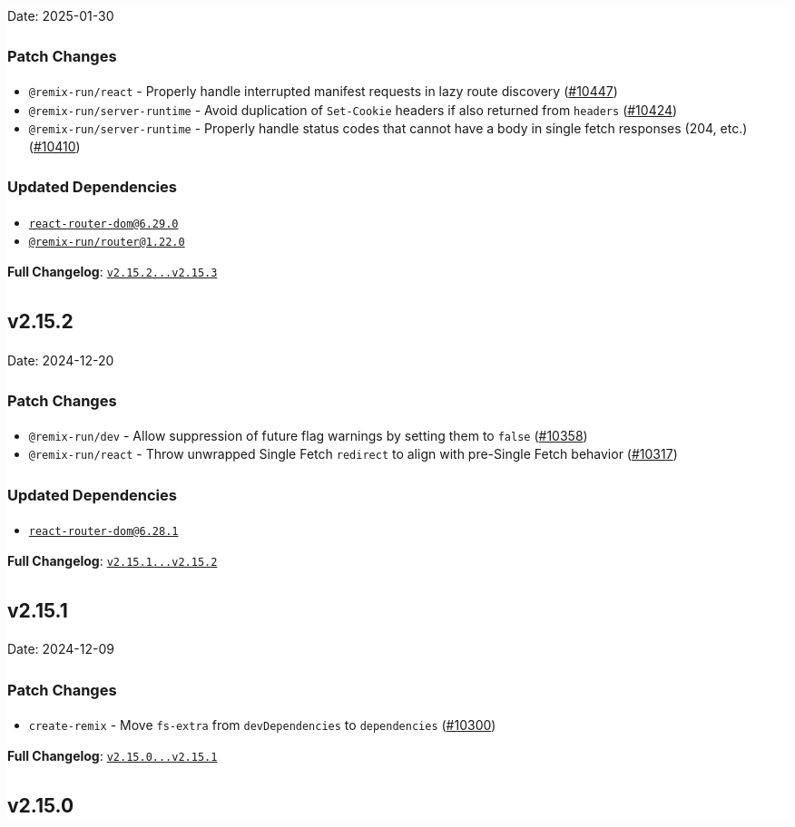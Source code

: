 Date: 2025-01-30

### Patch Changes

- `@remix-run/react` - Properly handle interrupted manifest requests in lazy route discovery ([#10447](https://github.com/remix-run/remix/pull/10447))
- `@remix-run/server-runtime` - Avoid duplication of `Set-Cookie` headers if also returned from `headers` ([#10424](https://github.com/remix-run/remix/pull/10424))
- `@remix-run/server-runtime` - Properly handle status codes that cannot have a body in single fetch responses (204, etc.) ([#10410](https://github.com/remix-run/remix/pull/10410))

### Updated Dependencies

- [`react-router-dom@6.29.0`](https://github.com/remix-run/react-router/releases/tag/react-router%406.29.0)
- [`@remix-run/router@1.22.0`](https://github.com/remix-run/react-router/blob/main/packages/router/CHANGELOG.md#1220)

**Full Changelog**: [`v2.15.2...v2.15.3`](https://github.com/remix-run/remix/compare/remix@2.15.2...remix@2.15.3)

## v2.15.2

Date: 2024-12-20

### Patch Changes

- `@remix-run/dev` - Allow suppression of future flag warnings by setting them to `false` ([#10358](https://github.com/remix-run/remix/pull/10358))
- `@remix-run/react` - Throw unwrapped Single Fetch `redirect` to align with pre-Single Fetch behavior ([#10317](https://github.com/remix-run/remix/pull/10317))

### Updated Dependencies

- [`react-router-dom@6.28.1`](https://github.com/remix-run/react-router/releases/tag/react-router%406.28.1)

**Full Changelog**: [`v2.15.1...v2.15.2`](https://github.com/remix-run/remix/compare/remix@2.15.1...remix@2.15.2)

## v2.15.1

Date: 2024-12-09

### Patch Changes

- `create-remix` - Move `fs-extra` from `devDependencies` to `dependencies` ([#10300](https://github.com/remix-run/remix/pull/10300))

**Full Changelog**: [`v2.15.0...v2.15.1`](https://github.com/remix-run/remix/compare/remix@2.15.0...remix@2.15.1)

## v2.15.0
